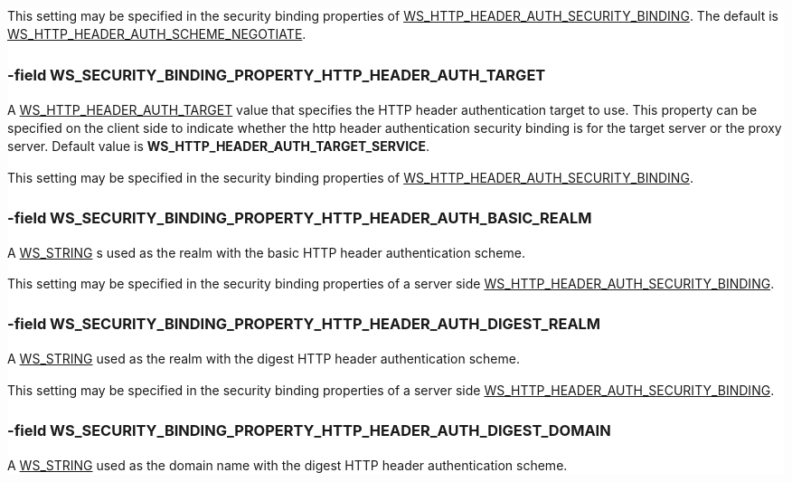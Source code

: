 
This setting may be specified in the security binding properties of <a href="https://docs.microsoft.com/windows/desktop/api/webservices/ns-webservices-_ws_http_header_auth_security_binding">WS_HTTP_HEADER_AUTH_SECURITY_BINDING</a>. 
                    The default is <a href="https://docs.microsoft.com/windows/desktop/api/webservices/ne-webservices-__unnamed_enum_6">WS_HTTP_HEADER_AUTH_SCHEME_NEGOTIATE</a>.
                


### -field WS_SECURITY_BINDING_PROPERTY_HTTP_HEADER_AUTH_TARGET

A <a href="https://docs.microsoft.com/windows/desktop/api/webservices/ne-webservices-ws_http_header_auth_target">WS_HTTP_HEADER_AUTH_TARGET</a> value that specifies the HTTP header authentication target to use. This property can be specified 
on the client side to indicate whether the http header authentication security binding 
is for the target server or the proxy server. Default value is <b>WS_HTTP_HEADER_AUTH_TARGET_SERVICE</b>.
                

This setting may be specified in the security binding properties of <a href="https://docs.microsoft.com/windows/desktop/api/webservices/ns-webservices-_ws_http_header_auth_security_binding">WS_HTTP_HEADER_AUTH_SECURITY_BINDING</a>.
                


### -field WS_SECURITY_BINDING_PROPERTY_HTTP_HEADER_AUTH_BASIC_REALM

A <a href="https://docs.microsoft.com/windows/desktop/api/webservices/ns-webservices-_ws_string">WS_STRING</a> s used as the realm with the basic HTTP header
authentication scheme.
                

This setting may be specified in the security binding properties of a
server side <a href="https://docs.microsoft.com/windows/desktop/api/webservices/ns-webservices-_ws_http_header_auth_security_binding">WS_HTTP_HEADER_AUTH_SECURITY_BINDING</a>.
                


### -field WS_SECURITY_BINDING_PROPERTY_HTTP_HEADER_AUTH_DIGEST_REALM

A <a href="https://docs.microsoft.com/windows/desktop/api/webservices/ns-webservices-_ws_string">WS_STRING</a> used as the realm with the digest HTTP
header authentication scheme.
                

This setting may be specified in the security binding properties of a
server side <a href="https://docs.microsoft.com/windows/desktop/api/webservices/ns-webservices-_ws_http_header_auth_security_binding">WS_HTTP_HEADER_AUTH_SECURITY_BINDING</a>.
                


### -field WS_SECURITY_BINDING_PROPERTY_HTTP_HEADER_AUTH_DIGEST_DOMAIN

A <a href="https://docs.microsoft.com/windows/desktop/api/webservices/ns-webservices-_ws_string">WS_STRING</a> used as the domain name with the digest
HTTP header authentication scheme.
                